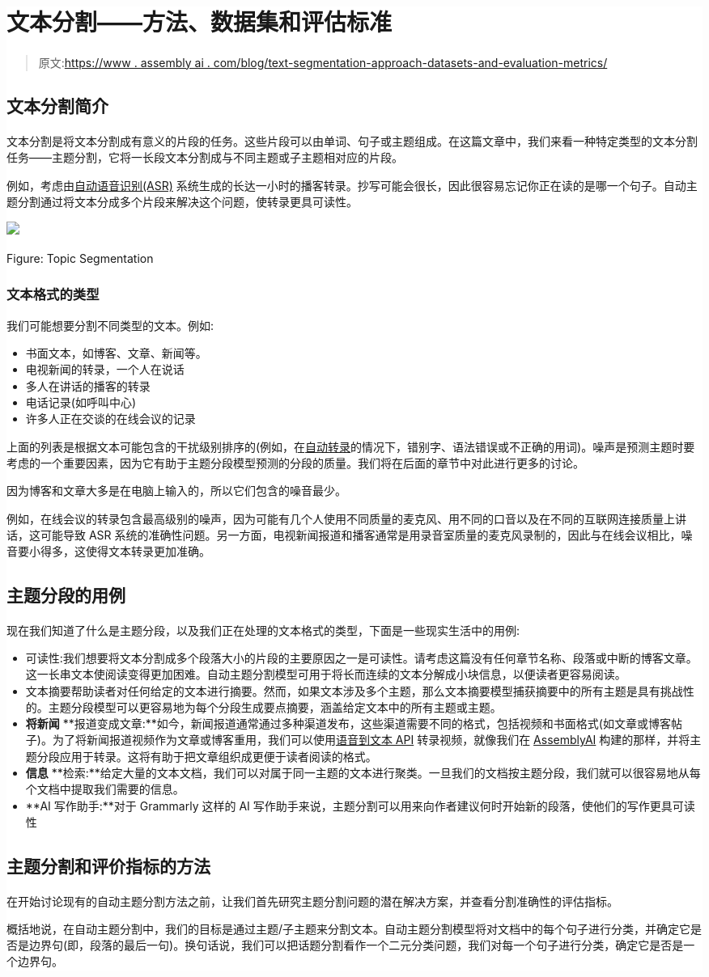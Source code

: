 # 文本分割——方法、数据集和评估标准

> 原文:[https://www . assembly ai . com/blog/text-segmentation-approach-datasets-and-evaluation-metrics/](https://www.assemblyai.com/blog/text-segmentation-approaches-datasets-and-evaluation-metrics/)

## 文本分割简介

文本分割是将文本分割成有意义的片段的任务。这些片段可以由单词、句子或主题组成。在这篇文章中，我们来看一种特定类型的文本分割任务——主题分割，它将一长段文本分割成与不同主题或子主题相对应的片段。

例如，考虑由[自动语音识别(ASR)](https://www.assemblyai.com/blog/what-is-asr/) 系统生成的长达一小时的播客转录。抄写可能会很长，因此很容易忘记你正在读的是哪一个句子。自动主题分割通过将文本分成多个片段来解决这个问题，使转录更具可读性。

![](../Images/da428539597b7ab67ec5f8dcfafa33b7.png)

Figure: Topic Segmentation

### 文本格式的类型

我们可能想要分割不同类型的文本。例如:

*   书面文本，如博客、文章、新闻等。
*   电视新闻的转录，一个人在说话
*   多人在讲话的播客的转录
*   电话记录(如呼叫中心)
*   许多人正在交谈的在线会议的记录

上面的列表是根据文本可能包含的干扰级别排序的(例如，在[自动转录](https://www.assemblyai.com/blog/what-is-asr/)的情况下，错别字、语法错误或不正确的用词)。噪声是预测主题时要考虑的一个重要因素，因为它有助于主题分段模型预测的分段的质量。我们将在后面的章节中对此进行更多的讨论。

因为博客和文章大多是在电脑上输入的，所以它们包含的噪音最少。

例如，在线会议的转录包含最高级别的噪声，因为可能有几个人使用不同质量的麦克风、用不同的口音以及在不同的互联网连接质量上讲话，这可能导致 ASR 系统的准确性问题。另一方面，电视新闻报道和播客通常是用录音室质量的麦克风录制的，因此与在线会议相比，噪音要小得多，这使得文本转录更加准确。

## 主题分段的用例

现在我们知道了什么是主题分段，以及我们正在处理的文本格式的类型，下面是一些现实生活中的用例:

*   可读性:我们想要将文本分割成多个段落大小的片段的主要原因之一是可读性。请考虑这篇没有任何章节名称、段落或中断的博客文章。这一长串文本使阅读变得更加困难。自动主题分割模型可用于将长而连续的文本分解成小块信息，以便读者更容易阅读。
*   文本摘要帮助读者对任何给定的文本进行摘要。然而，如果文本涉及多个主题，那么文本摘要模型捕获摘要中的所有主题是具有挑战性的。主题分段模型可以更容易地为每个分段生成要点摘要，涵盖给定文本中的所有主题或主题。
*   **将新闻** **报道变成文章:**如今，新闻报道通常通过多种渠道发布，这些渠道需要不同的格式，包括视频和书面格式(如文章或博客帖子)。为了将新闻报道视频作为文章或博客重用，我们可以使用[语音到文本 API](www.assemblyai.com) 转录视频，就像我们在 [AssemblyAI](www.assemblyai.com) 构建的那样，并将主题分段应用于转录。这将有助于把文章组织成更便于读者阅读的格式。
*   **信息** **检索:**给定大量的文本文档，我们可以对属于同一主题的文本进行聚类。一旦我们的文档按主题分段，我们就可以很容易地从每个文档中提取我们需要的信息。
*   **AI 写作助手:**对于 Grammarly 这样的 AI 写作助手来说，主题分割可以用来向作者建议何时开始新的段落，使他们的写作更具可读性

## 主题分割和评价指标的方法

在开始讨论现有的自动主题分割方法之前，让我们首先研究主题分割问题的潜在解决方案，并查看分割准确性的评估指标。

概括地说，在自动主题分割中，我们的目标是通过主题/子主题来分割文本。自动主题分割模型将对文档中的每个句子进行分类，并确定它是否是边界句(即，段落的最后一句)。换句话说，我们可以把话题分割看作一个二元分类问题，我们对每一个句子进行分类，确定它是否是一个边界句。
